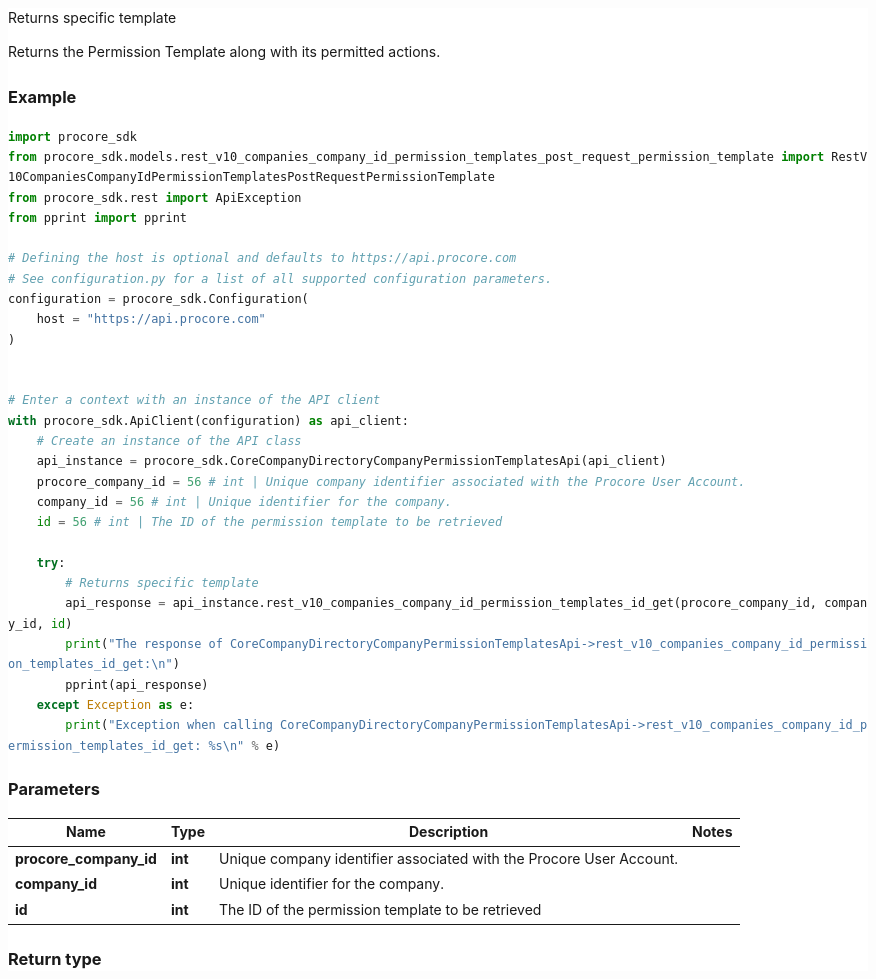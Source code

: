 Returns specific template

Returns the Permission Template along with its permitted actions.

### Example


```python
import procore_sdk
from procore_sdk.models.rest_v10_companies_company_id_permission_templates_post_request_permission_template import RestV10CompaniesCompanyIdPermissionTemplatesPostRequestPermissionTemplate
from procore_sdk.rest import ApiException
from pprint import pprint

# Defining the host is optional and defaults to https://api.procore.com
# See configuration.py for a list of all supported configuration parameters.
configuration = procore_sdk.Configuration(
    host = "https://api.procore.com"
)


# Enter a context with an instance of the API client
with procore_sdk.ApiClient(configuration) as api_client:
    # Create an instance of the API class
    api_instance = procore_sdk.CoreCompanyDirectoryCompanyPermissionTemplatesApi(api_client)
    procore_company_id = 56 # int | Unique company identifier associated with the Procore User Account.
    company_id = 56 # int | Unique identifier for the company.
    id = 56 # int | The ID of the permission template to be retrieved

    try:
        # Returns specific template
        api_response = api_instance.rest_v10_companies_company_id_permission_templates_id_get(procore_company_id, company_id, id)
        print("The response of CoreCompanyDirectoryCompanyPermissionTemplatesApi->rest_v10_companies_company_id_permission_templates_id_get:\n")
        pprint(api_response)
    except Exception as e:
        print("Exception when calling CoreCompanyDirectoryCompanyPermissionTemplatesApi->rest_v10_companies_company_id_permission_templates_id_get: %s\n" % e)
```



### Parameters


Name | Type | Description  | Notes
------------- | ------------- | ------------- | -------------
 **procore_company_id** | **int**| Unique company identifier associated with the Procore User Account. | 
 **company_id** | **int**| Unique identifier for the company. | 
 **id** | **int**| The ID of the permission template to be retrieved | 

### Return type
